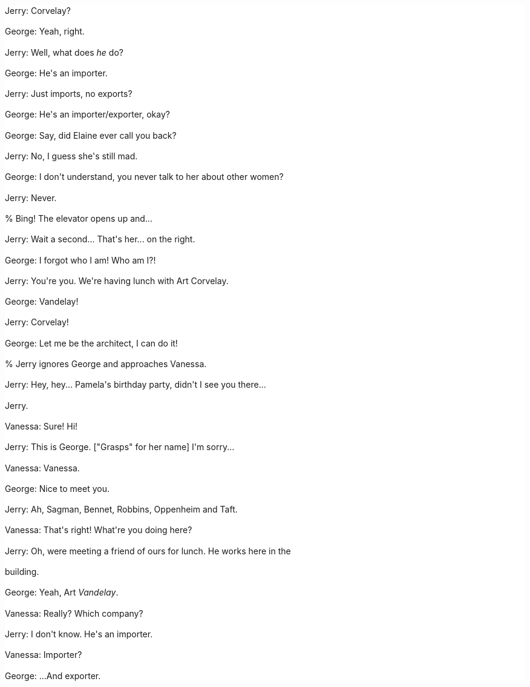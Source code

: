 Jerry: Corvelay?

George: Yeah, right.

Jerry: Well, what does *he* do?

George: He's an importer.

Jerry: Just imports, no exports?

George: He's an importer/exporter, okay?

George: Say, did Elaine ever call you back?

Jerry: No, I guess she's still mad.

George: I don't understand, you never talk to her about other women?

Jerry: Never.

% Bing! The elevator opens up and...

Jerry: Wait a second... That's her... on the right.

George: I forgot who I am! Who am I?!

Jerry: You're you. We're having lunch with Art Corvelay.

George: Vandelay!

Jerry: Corvelay!

George: Let me be the architect, I can do it!

% Jerry ignores George and approaches Vanessa.

Jerry: Hey, hey... Pamela's birthday party, didn't I see you there...

Jerry.

Vanessa: Sure! Hi!

Jerry: This is George. \["Grasps" for her name\] I'm sorry...

Vanessa: Vanessa.

George: Nice to meet you.

Jerry: Ah, Sagman, Bennet, Robbins, Oppenheim and Taft.

Vanessa: That's right! What're you doing here?

Jerry: Oh, were meeting a friend of ours for lunch. He works here in the

building.

George: Yeah, Art *Vandelay*.

Vanessa: Really? Which company?

Jerry: I don't know. He's an importer.

Vanessa: Importer?

George: ...And exporter.
